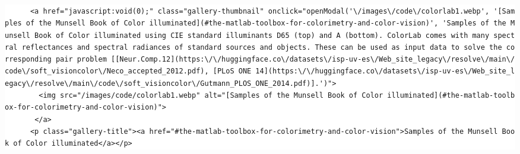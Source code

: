           <a href="javascript:void(0);" class="gallery-thumbnail" onclick="openModal('\/images\/code\/colorlab1.webp', '[Samples of the Munsell Book of Color illuminated](#the-matlab-toolbox-for-colorimetry-and-color-vision)', 'Samples of the Munsell Book of Color illuminated using CIE standard illuminants D65 (top) and A (bottom). ColorLab comes with many spectral reflectances and spectral radiances of standard sources and objects. These can be used as input data to solve the corresponding pair problem [[Neur.Comp.12](https:\/\/huggingface.co\/datasets\/isp-uv-es\/Web_site_legacy\/resolve\/main\/code\/soft_visioncolor\/Neco_accepted_2012.pdf), [PLoS ONE 14](https:\/\/huggingface.co\/datasets\/isp-uv-es\/Web_site_legacy\/resolve\/main\/code\/soft_visioncolor\/Gutmann_PLOS_ONE_2014.pdf)].')">
            <img src="/images/code/colorlab1.webp" alt="[Samples of the Munsell Book of Color illuminated](#the-matlab-toolbox-for-colorimetry-and-color-vision)">
           </a>
          <p class="gallery-title"><a href="#the-matlab-toolbox-for-colorimetry-and-color-vision">Samples of the Munsell Book of Color illuminated</a></p>